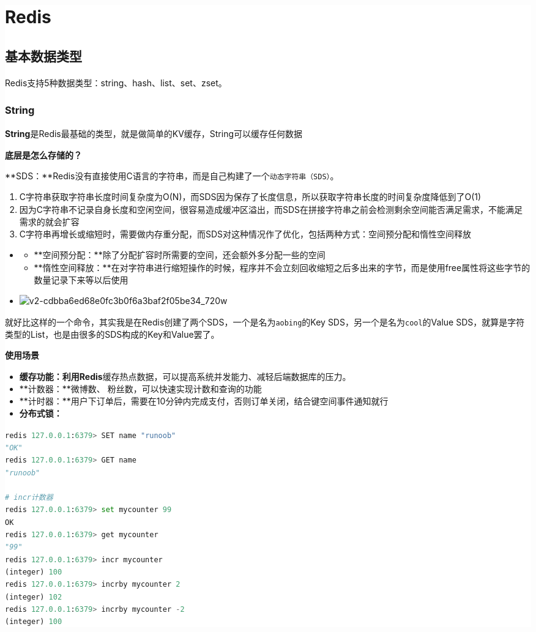 # Redis

## 基本数据类型

Redis支持5种数据类型：string、hash、list、set、zset。



### String 

**String**是Redis最基础的类型，就是做简单的KV缓存，String可以缓存任何数据

**底层是怎么存储的？**

**SDS：**Redis没有直接使用C语言的字符串，而是自己构建了一个`动态字符串（SDS）`。

1. C字符串获取字符串长度时间复杂度为O(N)，而SDS因为保存了长度信息，所以获取字符串长度的时间复杂度降低到了O(1)
2. 因为C字符串不记录自身长度和空闲空间，很容易造成缓冲区溢出，而SDS在拼接字符串之前会检测剩余空间能否满足需求，不能满足需求的就会扩容
3. C字符串再增长或缩短时，需要做内存重分配，而SDS对这种情况作了优化，包括两种方式：空间预分配和惰性空间释放

- - **空间预分配：**除了分配扩容时所需要的空间，还会额外多分配一些的空间
  - **惰性空间释放：**在对字符串进行缩短操作的时候，程序并不会立刻回收缩短之后多出来的字节，而是使用free属性将这些字节的数量记录下来等以后使用

- ![v2-cdbba6ed68e0fc3b0f6a3baf2f05be34_720w](D:\Note\python\数据库交互\图片\v2-cdbba6ed68e0fc3b0f6a3baf2f05be34_720w.jpg)

就好比这样的一个命令，其实我是在Redis创建了两个SDS，一个是名为`aobing`的Key SDS，另一个是名为`cool`的Value SDS，就算是字符类型的List，也是由很多的SDS构成的Key和Value罢了。

**使用场景**

- **缓存功能：**利用**Redis**缓存热点数据，可以提高系统并发能力、减轻后端数据库的压力。
- **计数器：**微博数、 粉丝数，可以快速实现计数和查询的功能
- **计时器：**用户下订单后，需要在10分钟内完成支付，否则订单关闭，结合键空间事件通知就行
- **分布式锁：**

~~~  python
redis 127.0.0.1:6379> SET name "runoob"
"OK"
redis 127.0.0.1:6379> GET name
"runoob"

# incr计数器
redis 127.0.0.1:6379> set mycounter 99 
OK
redis 127.0.0.1:6379> get mycounter
"99"
redis 127.0.0.1:6379> incr mycounter
(integer) 100
redis 127.0.0.1:6379> incrby mycounter 2
(integer) 102
redis 127.0.0.1:6379> incrby mycounter -2
(integer) 100
~~~
